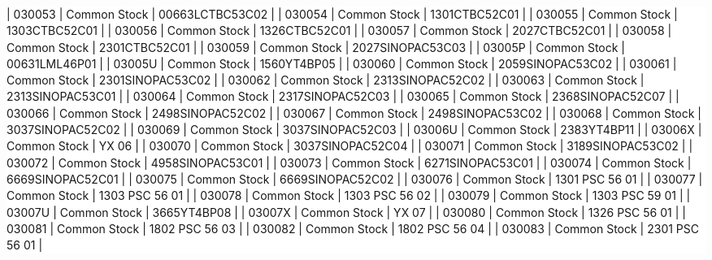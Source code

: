 | 030053 | Common Stock | 00663LCTBC53C02 |
| 030054 | Common Stock | 1301CTBC52C01 |
| 030055 | Common Stock | 1303CTBC52C01 |
| 030056 | Common Stock | 1326CTBC52C01 |
| 030057 | Common Stock | 2027CTBC52C01 |
| 030058 | Common Stock | 2301CTBC52C01 |
| 030059 | Common Stock | 2027SINOPAC53C03 |
| 03005P | Common Stock | 00631LML46P01 |
| 03005U | Common Stock | 1560YT4BP05 |
| 030060 | Common Stock | 2059SINOPAC53C02 |
| 030061 | Common Stock | 2301SINOPAC53C02 |
| 030062 | Common Stock | 2313SINOPAC52C02 |
| 030063 | Common Stock | 2313SINOPAC53C01 |
| 030064 | Common Stock | 2317SINOPAC52C03 |
| 030065 | Common Stock | 2368SINOPAC52C07 |
| 030066 | Common Stock | 2498SINOPAC52C02 |
| 030067 | Common Stock | 2498SINOPAC53C02 |
| 030068 | Common Stock | 3037SINOPAC52C02 |
| 030069 | Common Stock | 3037SINOPAC52C03 |
| 03006U | Common Stock | 2383YT4BP11 |
| 03006X | Common Stock | YX 06 |
| 030070 | Common Stock | 3037SINOPAC52C04 |
| 030071 | Common Stock | 3189SINOPAC53C02 |
| 030072 | Common Stock | 4958SINOPAC53C01 |
| 030073 | Common Stock | 6271SINOPAC53C01 |
| 030074 | Common Stock | 6669SINOPAC52C01 |
| 030075 | Common Stock | 6669SINOPAC52C02 |
| 030076 | Common Stock | 1301 PSC 56 01 |
| 030077 | Common Stock | 1303 PSC 56 01 |
| 030078 | Common Stock | 1303 PSC 56 02 |
| 030079 | Common Stock | 1303 PSC 59 01 |
| 03007U | Common Stock | 3665YT4BP08 |
| 03007X | Common Stock | YX 07 |
| 030080 | Common Stock | 1326 PSC 56 01 |
| 030081 | Common Stock | 1802 PSC 56 03 |
| 030082 | Common Stock | 1802 PSC 56 04 |
| 030083 | Common Stock | 2301 PSC 56 01 |